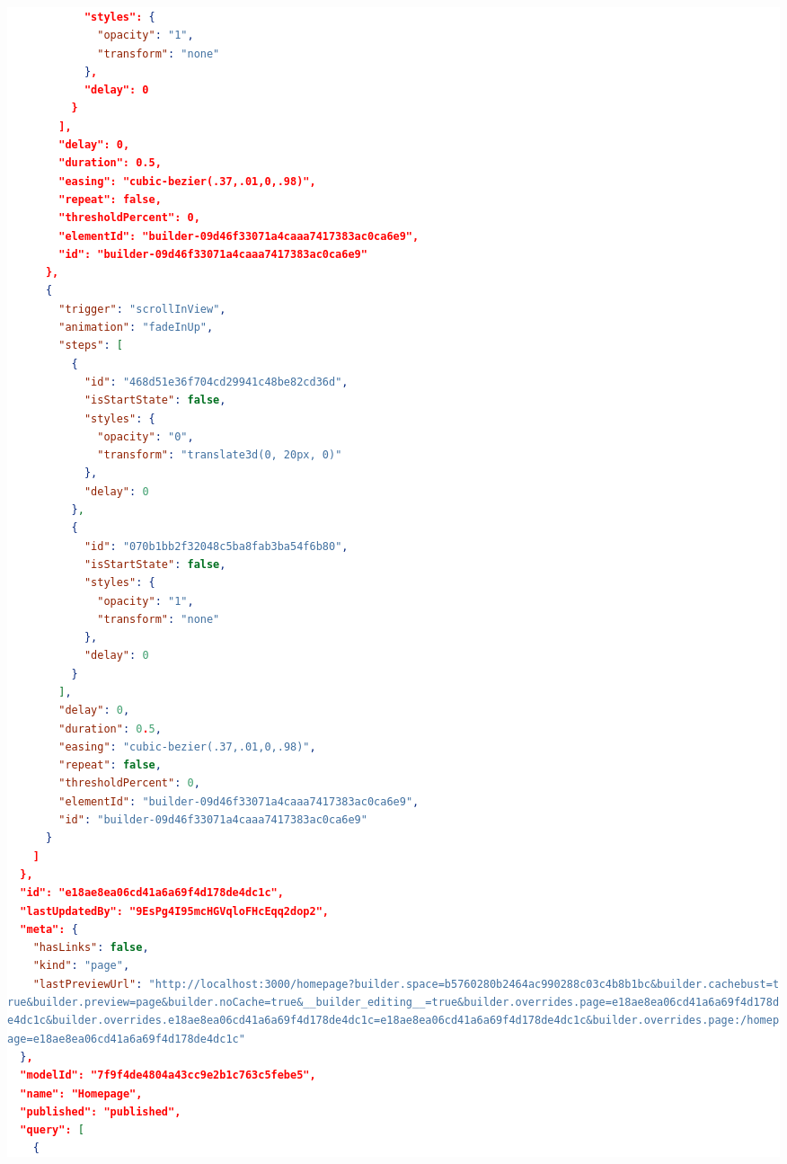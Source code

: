 ```json
            "styles": {
              "opacity": "1",
              "transform": "none"
            },
            "delay": 0
          }
        ],
        "delay": 0,
        "duration": 0.5,
        "easing": "cubic-bezier(.37,.01,0,.98)",
        "repeat": false,
        "thresholdPercent": 0,
        "elementId": "builder-09d46f33071a4caaa7417383ac0ca6e9",
        "id": "builder-09d46f33071a4caaa7417383ac0ca6e9"
      },
      {
        "trigger": "scrollInView",
        "animation": "fadeInUp",
        "steps": [
          {
            "id": "468d51e36f704cd29941c48be82cd36d",
            "isStartState": false,
            "styles": {
              "opacity": "0",
              "transform": "translate3d(0, 20px, 0)"
            },
            "delay": 0
          },
          {
            "id": "070b1bb2f32048c5ba8fab3ba54f6b80",
            "isStartState": false,
            "styles": {
              "opacity": "1",
              "transform": "none"
            },
            "delay": 0
          }
        ],
        "delay": 0,
        "duration": 0.5,
        "easing": "cubic-bezier(.37,.01,0,.98)",
        "repeat": false,
        "thresholdPercent": 0,
        "elementId": "builder-09d46f33071a4caaa7417383ac0ca6e9",
        "id": "builder-09d46f33071a4caaa7417383ac0ca6e9"
      }
    ]
  },
  "id": "e18ae8ea06cd41a6a69f4d178de4dc1c",
  "lastUpdatedBy": "9EsPg4I95mcHGVqloFHcEqq2dop2",
  "meta": {
    "hasLinks": false,
    "kind": "page",
    "lastPreviewUrl": "http://localhost:3000/homepage?builder.space=b5760280b2464ac990288c03c4b8b1bc&builder.cachebust=true&builder.preview=page&builder.noCache=true&__builder_editing__=true&builder.overrides.page=e18ae8ea06cd41a6a69f4d178de4dc1c&builder.overrides.e18ae8ea06cd41a6a69f4d178de4dc1c=e18ae8ea06cd41a6a69f4d178de4dc1c&builder.overrides.page:/homepage=e18ae8ea06cd41a6a69f4d178de4dc1c"
  },
  "modelId": "7f9f4de4804a43cc9e2b1c763c5febe5",
  "name": "Homepage",
  "published": "published",
  "query": [
    {
```